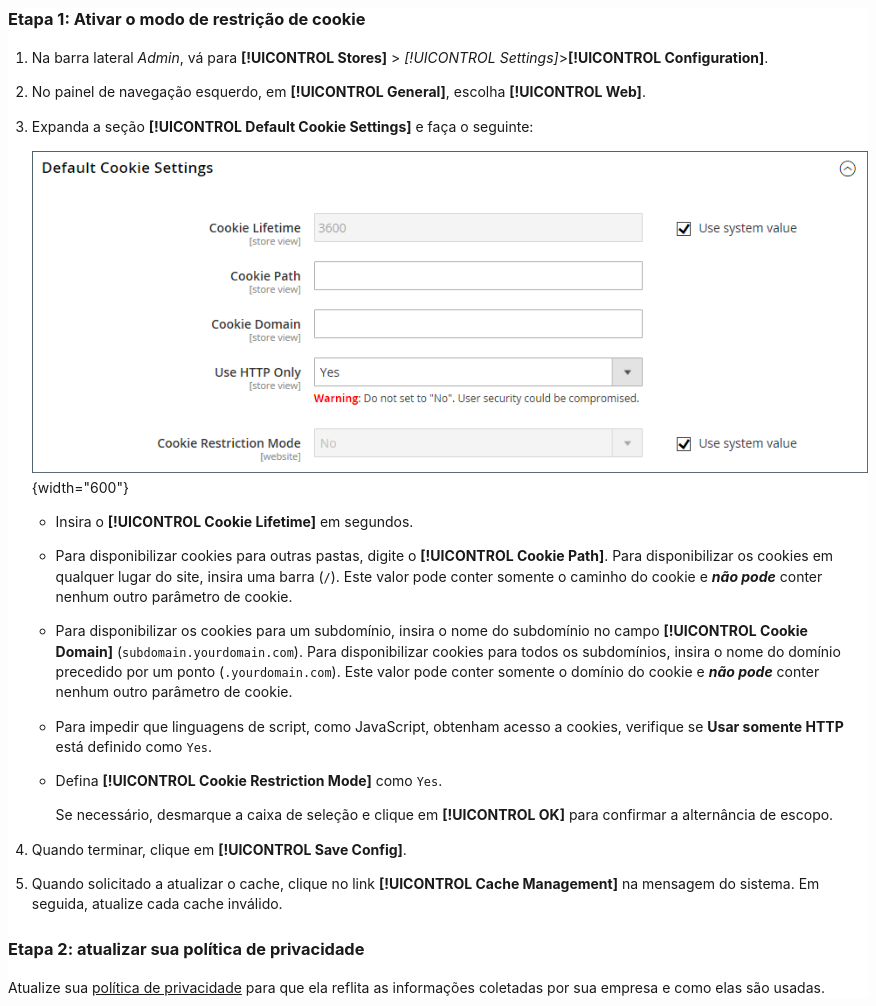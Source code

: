 ### Etapa 1: Ativar o modo de restrição de cookie

1. Na barra lateral _Admin_, vá para **[!UICONTROL Stores]** > _[!UICONTROL Settings]_>**[!UICONTROL Configuration]**.

1. No painel de navegação esquerdo, em **[!UICONTROL General]**, escolha **[!UICONTROL Web]**.

1. Expanda a seção **[!UICONTROL Default Cookie Settings]** e faça o seguinte:

   ![Configuração da Web - configurações de cookie padrão](./assets/web-default-cookie-settings.png){width="600"}

   - Insira o **[!UICONTROL Cookie Lifetime]** em segundos.

   - Para disponibilizar cookies para outras pastas, digite o **[!UICONTROL Cookie Path]**. Para disponibilizar os cookies em qualquer lugar do site, insira uma barra (`/`). Este valor pode conter somente o caminho do cookie e **_não pode_** conter nenhum outro parâmetro de cookie.

   - Para disponibilizar os cookies para um subdomínio, insira o nome do subdomínio no campo **[!UICONTROL Cookie Domain]** (`subdomain.yourdomain.com`). Para disponibilizar cookies para todos os subdomínios, insira o nome do domínio precedido por um ponto (`.yourdomain.com`). Este valor pode conter somente o domínio do cookie e **_não pode_** conter nenhum outro parâmetro de cookie.

   - Para impedir que linguagens de script, como JavaScript, obtenham acesso a cookies, verifique se **Usar somente HTTP** está definido como `Yes`.

   - Defina **[!UICONTROL Cookie Restriction Mode]** como `Yes`.

     Se necessário, desmarque a caixa de seleção e clique em **[!UICONTROL OK]** para confirmar a alternância de escopo.

1. Quando terminar, clique em **[!UICONTROL Save Config]**.

1. Quando solicitado a atualizar o cache, clique no link **[!UICONTROL Cache Management]** na mensagem do sistema. Em seguida, atualize cada cache inválido.

### Etapa 2: atualizar sua política de privacidade

Atualize sua [política de privacidade](privacy-policy.md) para que ela reflita as informações coletadas por sua empresa e como elas são usadas.


[1]: https://developers.google.com/analytics/devguides/collection/analyticsjs/cookie-usage
[2]: https://support.google.com/adwords/answer/7521212